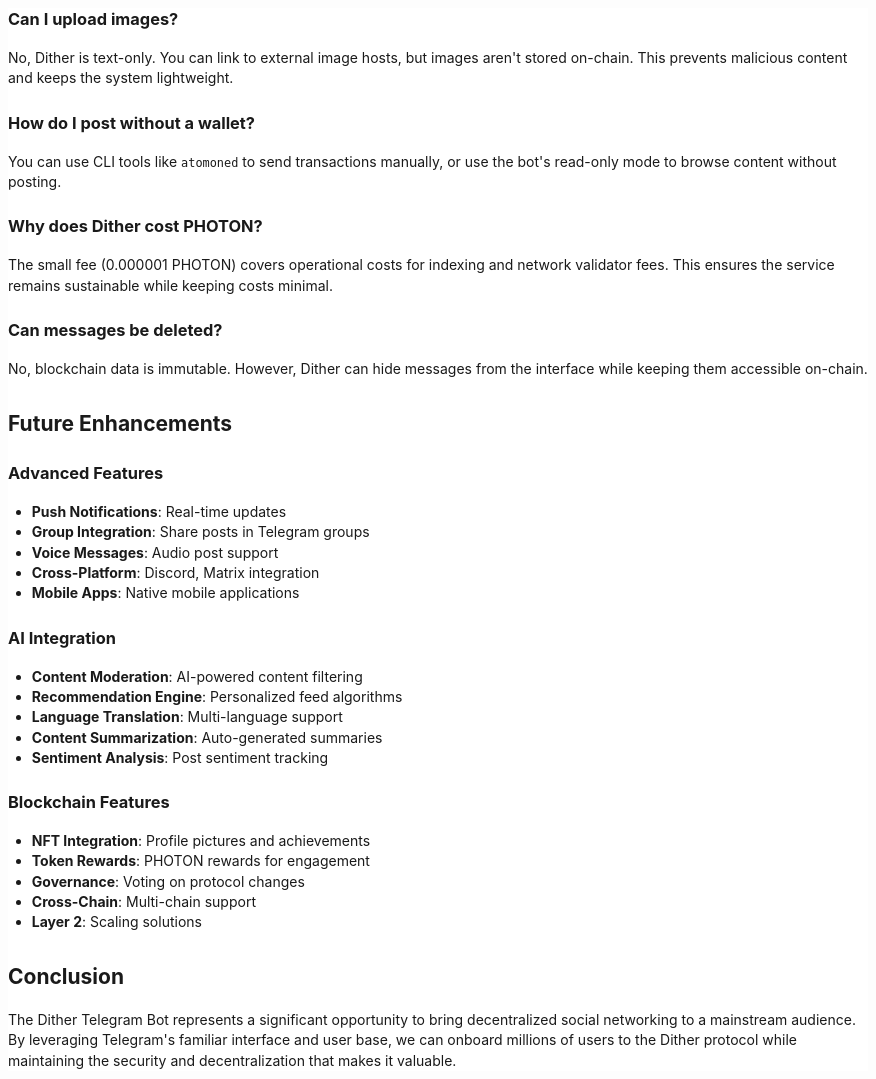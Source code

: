 ### Can I upload images?

No, Dither is text-only. You can link to external image hosts, but images aren't stored on-chain. This prevents malicious content and keeps the system lightweight.

### How do I post without a wallet?

You can use CLI tools like `atomoned` to send transactions manually, or use the bot's read-only mode to browse content without posting.

### Why does Dither cost PHOTON?

The small fee (0.000001 PHOTON) covers operational costs for indexing and network validator fees. This ensures the service remains sustainable while keeping costs minimal.

### Can messages be deleted?

No, blockchain data is immutable. However, Dither can hide messages from the interface while keeping them accessible on-chain.

## Future Enhancements

### Advanced Features

- **Push Notifications**: Real-time updates
- **Group Integration**: Share posts in Telegram groups
- **Voice Messages**: Audio post support
- **Cross-Platform**: Discord, Matrix integration
- **Mobile Apps**: Native mobile applications

### AI Integration

- **Content Moderation**: AI-powered content filtering
- **Recommendation Engine**: Personalized feed algorithms
- **Language Translation**: Multi-language support
- **Content Summarization**: Auto-generated summaries
- **Sentiment Analysis**: Post sentiment tracking

### Blockchain Features

- **NFT Integration**: Profile pictures and achievements
- **Token Rewards**: PHOTON rewards for engagement
- **Governance**: Voting on protocol changes
- **Cross-Chain**: Multi-chain support
- **Layer 2**: Scaling solutions

## Conclusion

The Dither Telegram Bot represents a significant opportunity to bring decentralized social networking to a mainstream audience. By leveraging Telegram's familiar interface and user base, we can onboard millions of users to the Dither protocol while maintaining the security and decentralization that makes it valuable.
